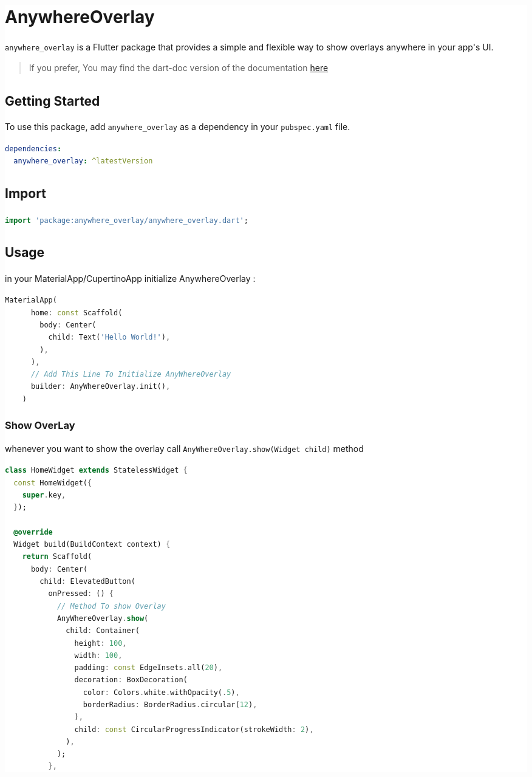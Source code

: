 # AnywhereOverlay
`anywhere_overlay` is a Flutter package that provides a simple and flexible way to show overlays anywhere in your app's UI.

> If you prefer, You may find the dart-doc version of the documentation [here](https://gktirkha.github.io/flutter_packages_doc/anywhere_overlay/)

## Getting Started
To use this package, add `anywhere_overlay` as a dependency in your `pubspec.yaml` file.

```yaml
dependencies:
  anywhere_overlay: ^latestVersion
```

## Import
```dart
import 'package:anywhere_overlay/anywhere_overlay.dart';
```

## Usage
in your MaterialApp/CupertinoApp initialize AnywhereOverlay :

```dart
MaterialApp(
      home: const Scaffold(
        body: Center(
          child: Text('Hello World!'),
        ),
      ),
      // Add This Line To Initialize AnyWhereOverlay
      builder: AnyWhereOverlay.init(),
    )
```
### Show OverLay
whenever you want to show the overlay call `AnyWhereOverlay.show(Widget child)` method
```dart
class HomeWidget extends StatelessWidget {
  const HomeWidget({
    super.key,
  });

  @override
  Widget build(BuildContext context) {
    return Scaffold(
      body: Center(
        child: ElevatedButton(
          onPressed: () {
            // Method To show Overlay
            AnyWhereOverlay.show(
              child: Container(
                height: 100,
                width: 100,
                padding: const EdgeInsets.all(20),
                decoration: BoxDecoration(
                  color: Colors.white.withOpacity(.5),
                  borderRadius: BorderRadius.circular(12),
                ),
                child: const CircularProgressIndicator(strokeWidth: 2),
              ),
            );
          },
```